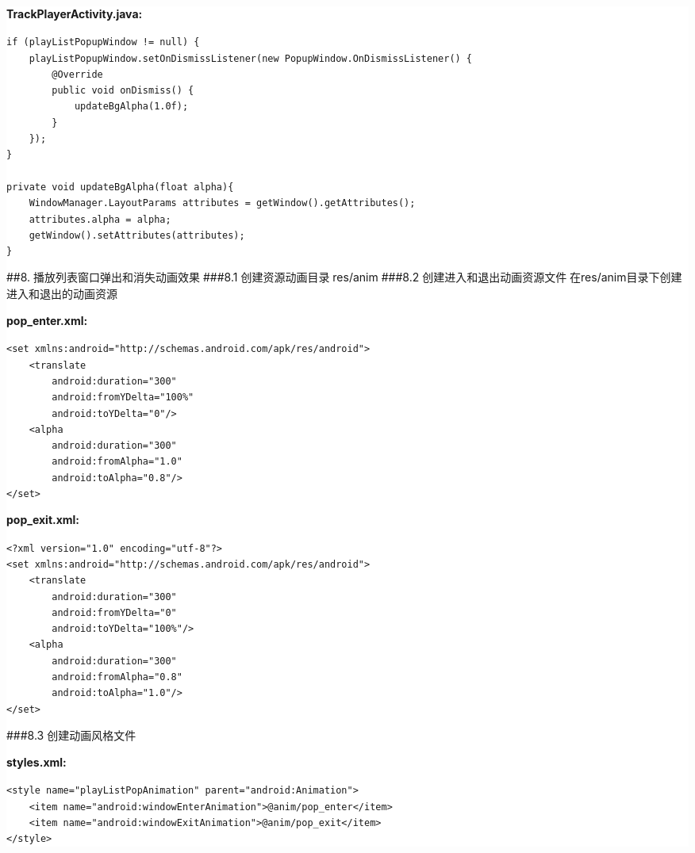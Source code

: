 **TrackPlayerActivity.java:**

	if (playListPopupWindow != null) {
        playListPopupWindow.setOnDismissListener(new PopupWindow.OnDismissListener() {
            @Override
            public void onDismiss() {
                updateBgAlpha(1.0f);
            }
        });
    }
  
  	private void updateBgAlpha(float alpha){
        WindowManager.LayoutParams attributes = getWindow().getAttributes();
        attributes.alpha = alpha;
        getWindow().setAttributes(attributes);
    }
##8. 播放列表窗口弹出和消失动画效果
###8.1 创建资源动画目录
res/anim
###8.2 创建进入和退出动画资源文件
在res/anim目录下创建进入和退出的动画资源

**pop_enter.xml:**

	<set xmlns:android="http://schemas.android.com/apk/res/android">
	    <translate
	        android:duration="300"
	        android:fromYDelta="100%"
	        android:toYDelta="0"/>
	    <alpha
	        android:duration="300"
	        android:fromAlpha="1.0"
	        android:toAlpha="0.8"/>
	</set>

**pop_exit.xml:**

	<?xml version="1.0" encoding="utf-8"?>
	<set xmlns:android="http://schemas.android.com/apk/res/android">
	    <translate
	        android:duration="300"
	        android:fromYDelta="0"
	        android:toYDelta="100%"/>
	    <alpha
	        android:duration="300"
	        android:fromAlpha="0.8"
	        android:toAlpha="1.0"/>
	</set>
###8.3 创建动画风格文件

**styles.xml:**

	<style name="playListPopAnimation" parent="android:Animation">  
        <item name="android:windowEnterAnimation">@anim/pop_enter</item>
        <item name="android:windowExitAnimation">@anim/pop_exit</item>
    </style>
    